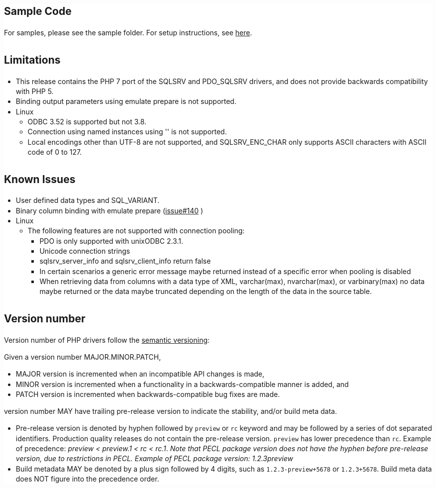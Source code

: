 ## Sample Code
For samples, please see the sample folder.  For setup instructions, see [here](https://docs.microsoft.com/en-us/azure/sql-database/sql-database-develop-php-simple).

## Limitations

- This release contains the PHP 7 port of the SQLSRV and PDO_SQLSRV drivers, and does not provide backwards compatibility with PHP 5.
- Binding output parameters using emulate prepare is not supported.
- Linux
  - ODBC 3.52 is supported but not 3.8.
  - Connection using named instances using '\' is not supported.
  - Local encodings other than UTF-8 are not supported, and SQLSRV_ENC_CHAR only supports ASCII characters with ASCII code of 0 to 127.

## Known Issues
-  User defined data types and SQL_VARIANT.
- Binary column binding with emulate prepare ([issue#140](https://github.com/Microsoft/msphpsql/issues/140) )
- Linux
   - The following features are not supported with connection pooling:
     - PDO is only supported with unixODBC 2.3.1.
     - Unicode connection strings
     - sqlsrv_server_info and sqlsrv_client_info return false 
     - In certain scenarios a generic error message maybe returned instead of a specific error when pooling is disabled
     - When retrieving data from columns with a data type of XML, varchar(max), nvarchar(max), or varbinary(max) no data maybe returned or the data maybe truncated depending on the length of the data in the source table.

## Version number
Version number of PHP drivers follow the [semantic versioning](http://semver.org/):

Given a version number MAJOR.MINOR.PATCH, 

 - MAJOR version is incremented when an incompatible API changes is made, 
 - MINOR version is incremented when a functionality in a backwards-compatible manner is added, and
 - PATCH version is incremented when backwards-compatible bug fixes are made.
 
version number MAY have trailing pre-release version to indicate the stability, and/or build meta data.

- Pre-release version is denoted by hyphen followed by `preview` or `rc` keyword and may be followed by a series of dot separated identifiers. Production quality releases do not contain the pre-release version. `preview` has lower precedence than `rc`. Example of precedence: *preview < preview.1 < rc < rc.1*. 
*Note that PECL package version does not have the hyphen before pre-release version, due to restrictions in PECL. Example of PECL package version: 1.2.3preview*
- Build metadata MAY be denoted by a plus sign followed by 4 digits, such as  `1.2.3-preview+5678` or `1.2.3+5678`. Build meta data does NOT figure into the precedence order.

